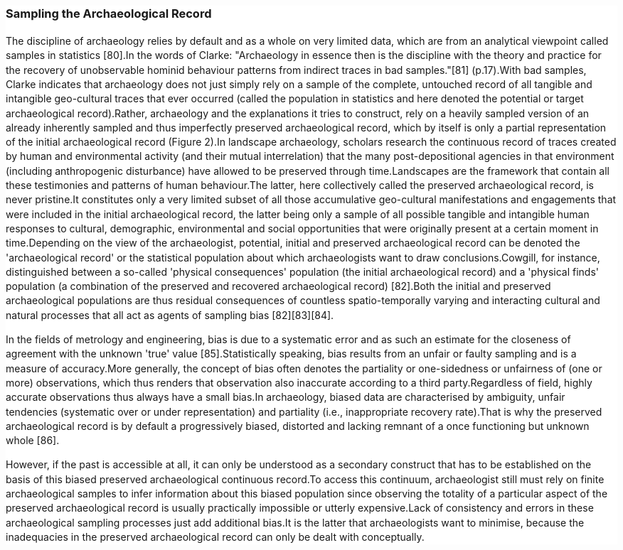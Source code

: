 ### Sampling the Archaeological Record

The discipline of archaeology relies by default and as a whole on very limited data, which are from an analytical viewpoint called samples in statistics [80].In the words of Clarke: "Archaeology in essence then is the discipline with the theory and practice for the recovery of unobservable hominid behaviour patterns from indirect traces in bad samples."[81] (p.17).With bad samples, Clarke indicates that archaeology does not just simply rely on a sample of the complete, untouched record of all tangible and intangible geo-cultural traces that ever occurred (called the population in statistics and here denoted the potential or target archaeological record).Rather, archaeology and the explanations it tries to construct, rely on a heavily sampled version of an already inherently sampled and thus imperfectly preserved archaeological record, which by itself is only a partial representation of the initial archaeological record (Figure 2).In landscape archaeology, scholars research the continuous record of traces created by human and environmental activity (and their mutual interrelation) that the many post-depositional agencies in that environment (including anthropogenic disturbance) have allowed to be preserved through time.Landscapes are the framework that contain all these testimonies and patterns of human behaviour.The latter, here collectively called the preserved archaeological record, is never pristine.It constitutes only a very limited subset of all those accumulative geo-cultural manifestations and engagements that were included in the initial archaeological record, the latter being only a sample of all possible tangible and intangible human responses to cultural, demographic, environmental and social opportunities that were originally present at a certain moment in time.Depending on the view of the archaeologist, potential, initial and preserved archaeological record can be denoted the 'archaeological record' or the statistical population about which archaeologists want to draw conclusions.Cowgill, for instance, distinguished between a so-called 'physical consequences' population (the initial archaeological record) and a 'physical finds' population (a combination of the preserved and recovered archaeological record) [82].Both the initial and preserved archaeological populations are thus residual consequences of countless spatio-temporally varying and interacting cultural and natural processes that all act as agents of sampling bias [82][83][84].

In the fields of metrology and engineering, bias is due to a systematic error and as such an estimate for the closeness of agreement with the unknown 'true' value [85].Statistically speaking, bias results from an unfair or faulty sampling and is a measure of accuracy.More generally, the concept of bias often denotes the partiality or one-sidedness or unfairness of (one or more) observations, which thus renders that observation also inaccurate according to a third party.Regardless of field, highly accurate observations thus always have a small bias.In archaeology, biased data are characterised by ambiguity, unfair tendencies (systematic over or under representation) and partiality (i.e., inappropriate recovery rate).That is why the preserved archaeological record is by default a progressively biased, distorted and lacking remnant of a once functioning but unknown whole [86].

However, if the past is accessible at all, it can only be understood as a secondary construct that has to be established on the basis of this biased preserved archaeological continuous record.To access this continuum, archaeologist still must rely on finite archaeological samples to infer information about this biased population since observing the totality of a particular aspect of the preserved archaeological record is usually practically impossible or utterly expensive.Lack of consistency and errors in these archaeological sampling processes just add additional bias.It is the latter that archaeologists want to minimise, because the inadequacies in the preserved archaeological record can only be dealt with conceptually.
